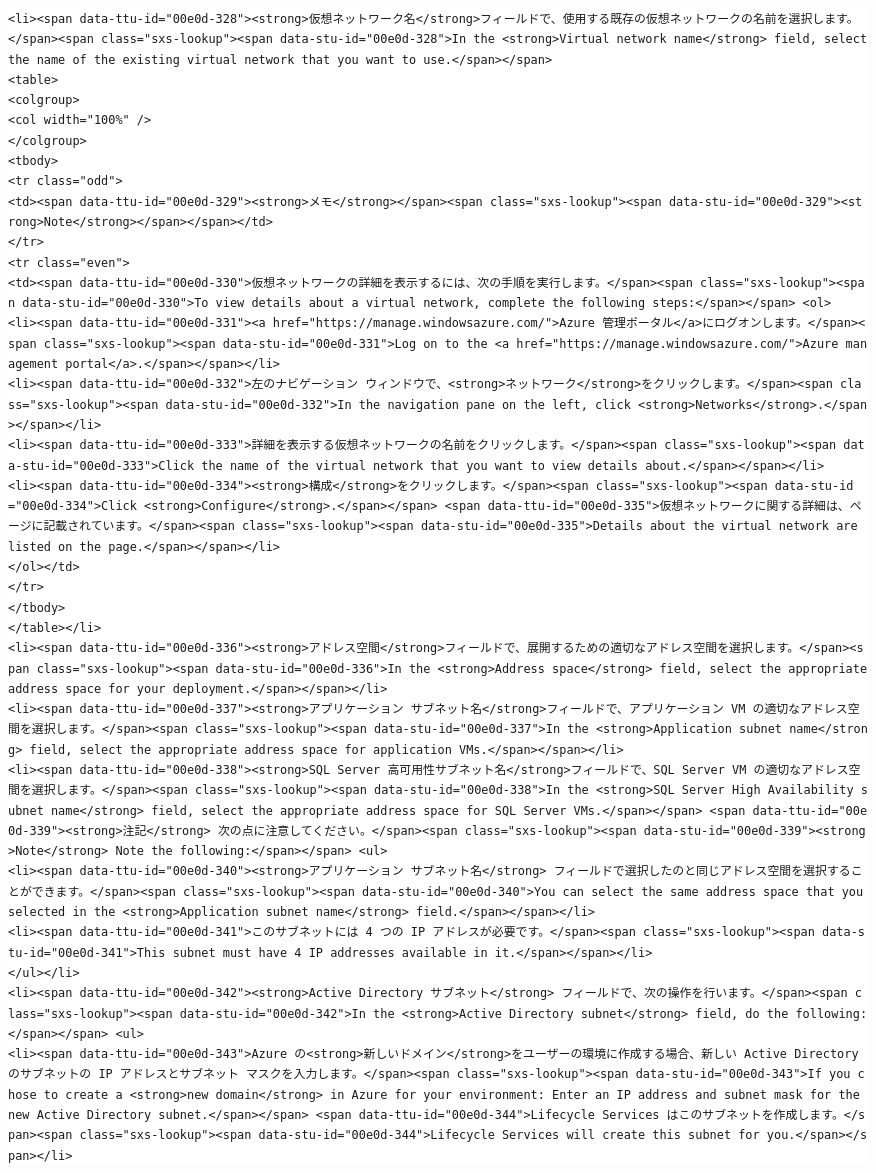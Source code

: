     <li><span data-ttu-id="00e0d-328"><strong>仮想ネットワーク名</strong>フィールドで、使用する既存の仮想ネットワークの名前を選択します。</span><span class="sxs-lookup"><span data-stu-id="00e0d-328">In the <strong>Virtual network name</strong> field, select the name of the existing virtual network that you want to use.</span></span>
    <table>
    <colgroup>
    <col width="100%" />
    </colgroup>
    <tbody>
    <tr class="odd">
    <td><span data-ttu-id="00e0d-329"><strong>メモ</strong></span><span class="sxs-lookup"><span data-stu-id="00e0d-329"><strong>Note</strong></span></span></td>
    </tr>
    <tr class="even">
    <td><span data-ttu-id="00e0d-330">仮想ネットワークの詳細を表示するには、次の手順を実行します。</span><span class="sxs-lookup"><span data-stu-id="00e0d-330">To view details about a virtual network, complete the following steps:</span></span> <ol>
    <li><span data-ttu-id="00e0d-331"><a href="https://manage.windowsazure.com/">Azure 管理ポータル</a>にログオンします。</span><span class="sxs-lookup"><span data-stu-id="00e0d-331">Log on to the <a href="https://manage.windowsazure.com/">Azure management portal</a>.</span></span></li>
    <li><span data-ttu-id="00e0d-332">左のナビゲーション ウィンドウで、<strong>ネットワーク</strong>をクリックします。</span><span class="sxs-lookup"><span data-stu-id="00e0d-332">In the navigation pane on the left, click <strong>Networks</strong>.</span></span></li>
    <li><span data-ttu-id="00e0d-333">詳細を表示する仮想ネットワークの名前をクリックします。</span><span class="sxs-lookup"><span data-stu-id="00e0d-333">Click the name of the virtual network that you want to view details about.</span></span></li>
    <li><span data-ttu-id="00e0d-334"><strong>構成</strong>をクリックします。</span><span class="sxs-lookup"><span data-stu-id="00e0d-334">Click <strong>Configure</strong>.</span></span> <span data-ttu-id="00e0d-335">仮想ネットワークに関する詳細は、ページに記載されています。</span><span class="sxs-lookup"><span data-stu-id="00e0d-335">Details about the virtual network are listed on the page.</span></span></li>
    </ol></td>
    </tr>
    </tbody>
    </table></li>
    <li><span data-ttu-id="00e0d-336"><strong>アドレス空間</strong>フィールドで、展開するための適切なアドレス空間を選択します。</span><span class="sxs-lookup"><span data-stu-id="00e0d-336">In the <strong>Address space</strong> field, select the appropriate address space for your deployment.</span></span></li>
    <li><span data-ttu-id="00e0d-337"><strong>アプリケーション サブネット名</strong>フィールドで、アプリケーション VM の適切なアドレス空間を選択します。</span><span class="sxs-lookup"><span data-stu-id="00e0d-337">In the <strong>Application subnet name</strong> field, select the appropriate address space for application VMs.</span></span></li>
    <li><span data-ttu-id="00e0d-338"><strong>SQL Server 高可用性サブネット名</strong>フィールドで、SQL Server VM の適切なアドレス空間を選択します。</span><span class="sxs-lookup"><span data-stu-id="00e0d-338">In the <strong>SQL Server High Availability subnet name</strong> field, select the appropriate address space for SQL Server VMs.</span></span> <span data-ttu-id="00e0d-339"><strong>注記</strong> 次の点に注意してください。</span><span class="sxs-lookup"><span data-stu-id="00e0d-339"><strong>Note</strong> Note the following:</span></span> <ul>
    <li><span data-ttu-id="00e0d-340"><strong>アプリケーション サブネット名</strong> フィールドで選択したのと同じアドレス空間を選択することができます。</span><span class="sxs-lookup"><span data-stu-id="00e0d-340">You can select the same address space that you selected in the <strong>Application subnet name</strong> field.</span></span></li>
    <li><span data-ttu-id="00e0d-341">このサブネットには 4 つの IP アドレスが必要です。</span><span class="sxs-lookup"><span data-stu-id="00e0d-341">This subnet must have 4 IP addresses available in it.</span></span></li>
    </ul></li>
    <li><span data-ttu-id="00e0d-342"><strong>Active Directory サブネット</strong> フィールドで、次の操作を行います。</span><span class="sxs-lookup"><span data-stu-id="00e0d-342">In the <strong>Active Directory subnet</strong> field, do the following:</span></span> <ul>
    <li><span data-ttu-id="00e0d-343">Azure の<strong>新しいドメイン</strong>をユーザーの環境に作成する場合、新しい Active Directory のサブネットの IP アドレスとサブネット マスクを入力します。</span><span class="sxs-lookup"><span data-stu-id="00e0d-343">If you chose to create a <strong>new domain</strong> in Azure for your environment: Enter an IP address and subnet mask for the new Active Directory subnet.</span></span> <span data-ttu-id="00e0d-344">Lifecycle Services はこのサブネットを作成します。</span><span class="sxs-lookup"><span data-stu-id="00e0d-344">Lifecycle Services will create this subnet for you.</span></span></li>